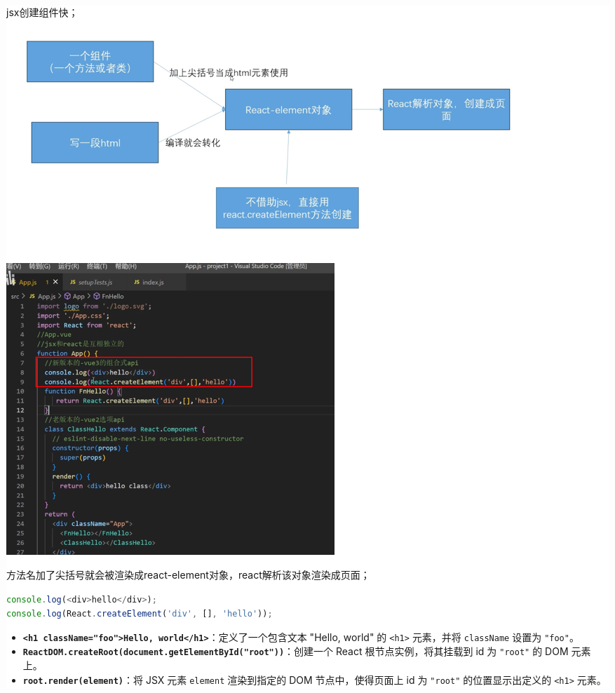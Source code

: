 jsx创建组件快；
![](imgs/2024-07-22-10-24-22.png)

![](imgs/2024-07-22-10-25-06.png)

方法名加了尖括号就会被渲染成react-element对象，react解析该对象渲染成页面；
```js
console.log(<div>hello</div>);
console.log(React.createElement('div', [], 'hello'));
```

- **`<h1 className="foo">Hello, world</h1>`**：定义了一个包含文本 "Hello, world" 的 `<h1>` 元素，并将 `className` 设置为 `"foo"`。
- **`ReactDOM.createRoot(document.getElementById("root"))`**：创建一个 React 根节点实例，将其挂载到 id 为 `"root"` 的 DOM 元素上。
- **`root.render(element)`**：将 JSX 元素 `element` 渲染到指定的 DOM 节点中，使得页面上 id 为 `"root"` 的位置显示出定义的 `<h1>` 元素。
